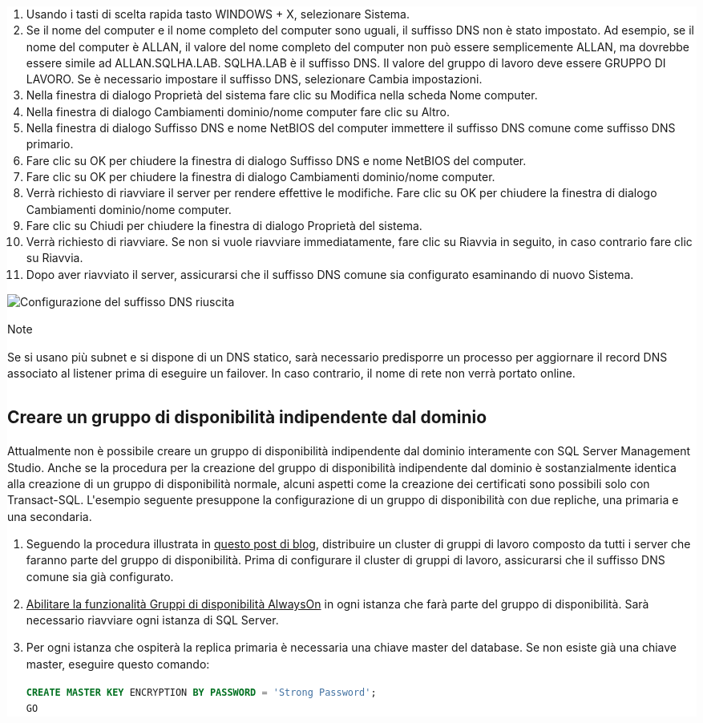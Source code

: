1. Usando i tasti di scelta rapida tasto WINDOWS + X, selezionare Sistema.
2. Se il nome del computer e il nome completo del computer sono uguali, il suffisso DNS non è stato impostato. Ad esempio, se il nome del computer è ALLAN, il valore del nome completo del computer non può essere semplicemente ALLAN, ma dovrebbe essere simile ad ALLAN.SQLHA.LAB. SQLHA.LAB è il suffisso DNS. Il valore del gruppo di lavoro deve essere GRUPPO DI LAVORO. Se è necessario impostare il suffisso DNS, selezionare Cambia impostazioni.
3. Nella finestra di dialogo Proprietà del sistema fare clic su Modifica nella scheda Nome computer.
4. Nella finestra di dialogo Cambiamenti dominio/nome computer fare clic su Altro.
5. Nella finestra di dialogo Suffisso DNS e nome NetBIOS del computer immettere il suffisso DNS comune come suffisso DNS primario. 
6. Fare clic su OK per chiudere la finestra di dialogo Suffisso DNS e nome NetBIOS del computer.
7. Fare clic su OK per chiudere la finestra di dialogo Cambiamenti dominio/nome computer.
8. Verrà richiesto di riavviare il server per rendere effettive le modifiche. Fare clic su OK per chiudere la finestra di dialogo Cambiamenti dominio/nome computer.
9. Fare clic su Chiudi per chiudere la finestra di dialogo Proprietà del sistema.
10. Verrà richiesto di riavviare. Se non si vuole riavviare immediatamente, fare clic su Riavvia in seguito, in caso contrario fare clic su Riavvia.
11. Dopo aver riavviato il server, assicurarsi che il suffisso DNS comune sia configurato esaminando di nuovo Sistema.

![Configurazione del suffisso DNS riuscita][4]

  > [!NOTE]
  > Se si usano più subnet e si dispone di un DNS statico, sarà necessario predisporre un processo per aggiornare il record DNS associato al listener prima di eseguire un failover. In caso contrario, il nome di rete non verrà portato online.

## <a name="create-a-domain-independent-availability-group"></a>Creare un gruppo di disponibilità indipendente dal dominio

Attualmente non è possibile creare un gruppo di disponibilità indipendente dal dominio interamente con SQL Server Management Studio. Anche se la procedura per la creazione del gruppo di disponibilità indipendente dal dominio è sostanzialmente identica alla creazione di un gruppo di disponibilità normale, alcuni aspetti come la creazione dei certificati sono possibili solo con Transact-SQL. L'esempio seguente presuppone la configurazione di un gruppo di disponibilità con due repliche, una primaria e una secondaria. 

1. Seguendo la procedura illustrata in [questo post di blog](https://techcommunity.microsoft.com/t5/Failover-Clustering/Workgroup-and-Multi-domain-clusters-in-Windows-Server-2016/ba-p/372059), distribuire un cluster di gruppi di lavoro composto da tutti i server che faranno parte del gruppo di disponibilità. Prima di configurare il cluster di gruppi di lavoro, assicurarsi che il suffisso DNS comune sia già configurato.
2. [Abilitare la funzionalità Gruppi di disponibilità AlwaysOn](https://docs.microsoft.com/sql/database-engine/availability-groups/windows/enable-and-disable-always-on-availability-groups-sql-server) in ogni istanza che farà parte del gruppo di disponibilità. Sarà necessario riavviare ogni istanza di SQL Server.
3. Per ogni istanza che ospiterà la replica primaria è necessaria una chiave master del database. Se non esiste già una chiave master, eseguire questo comando:

   ```sql
   CREATE MASTER KEY ENCRYPTION BY PASSWORD = 'Strong Password';
   GO
   ```


[1]: ./media/diag-wsfc-two-data-centers-same-domain.png
[2]: ./media/diag-workgroup-cluster-two-nodes-joined.png
[3]: ./media/diag-high-level-view-ag-standard-edition.png
[4]: ./media/diag-successful-dns-suffix.png 